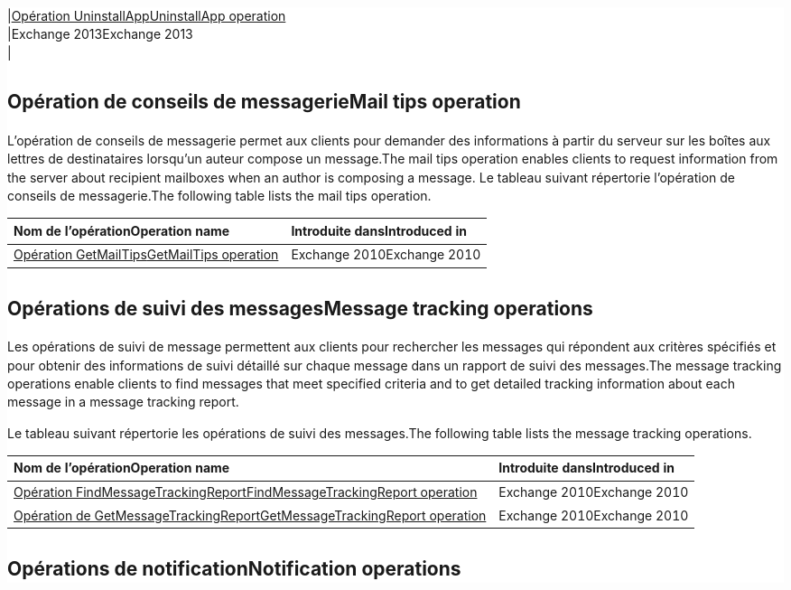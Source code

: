 |[<span data-ttu-id="8a71a-303">Opération UninstallApp</span><span class="sxs-lookup"><span data-stu-id="8a71a-303">UninstallApp operation</span></span>](uninstallapp-operation.md) <br/> |<span data-ttu-id="8a71a-304">Exchange 2013</span><span class="sxs-lookup"><span data-stu-id="8a71a-304">Exchange 2013</span></span>  <br/> |
   
## <a name="mail-tips-operation"></a><span data-ttu-id="8a71a-305">Opération de conseils de messagerie</span><span class="sxs-lookup"><span data-stu-id="8a71a-305">Mail tips operation</span></span>
<span data-ttu-id="8a71a-306"><a name="bk_mail_tips"> </a></span><span class="sxs-lookup"><span data-stu-id="8a71a-306"></span></span>

<span data-ttu-id="8a71a-307">L’opération de conseils de messagerie permet aux clients pour demander des informations à partir du serveur sur les boîtes aux lettres de destinataires lorsqu’un auteur compose un message.</span><span class="sxs-lookup"><span data-stu-id="8a71a-307">The mail tips operation enables clients to request information from the server about recipient mailboxes when an author is composing a message.</span></span> <span data-ttu-id="8a71a-308">Le tableau suivant répertorie l’opération de conseils de messagerie.</span><span class="sxs-lookup"><span data-stu-id="8a71a-308">The following table lists the mail tips operation.</span></span>
  
|<span data-ttu-id="8a71a-309">**Nom de l’opération**</span><span class="sxs-lookup"><span data-stu-id="8a71a-309">**Operation name**</span></span>|<span data-ttu-id="8a71a-310">**Introduite dans**</span><span class="sxs-lookup"><span data-stu-id="8a71a-310">**Introduced in**</span></span>|
|:-----|:-----|
|[<span data-ttu-id="8a71a-311">Opération GetMailTips</span><span class="sxs-lookup"><span data-stu-id="8a71a-311">GetMailTips operation</span></span>](getmailtips-operation.md) <br/> |<span data-ttu-id="8a71a-312">Exchange 2010</span><span class="sxs-lookup"><span data-stu-id="8a71a-312">Exchange 2010</span></span>  <br/> |
   
## <a name="message-tracking-operations"></a><span data-ttu-id="8a71a-313">Opérations de suivi des messages</span><span class="sxs-lookup"><span data-stu-id="8a71a-313">Message tracking operations</span></span>
<span data-ttu-id="8a71a-314"><a name="bk_message_tracking"> </a></span><span class="sxs-lookup"><span data-stu-id="8a71a-314"></span></span>

<span data-ttu-id="8a71a-315">Les opérations de suivi de message permettent aux clients pour rechercher les messages qui répondent aux critères spécifiés et pour obtenir des informations de suivi détaillé sur chaque message dans un rapport de suivi des messages.</span><span class="sxs-lookup"><span data-stu-id="8a71a-315">The message tracking operations enable clients to find messages that meet specified criteria and to get detailed tracking information about each message in a message tracking report.</span></span> 
  
<span data-ttu-id="8a71a-316">Le tableau suivant répertorie les opérations de suivi des messages.</span><span class="sxs-lookup"><span data-stu-id="8a71a-316">The following table lists the message tracking operations.</span></span>
  
|<span data-ttu-id="8a71a-317">**Nom de l’opération**</span><span class="sxs-lookup"><span data-stu-id="8a71a-317">**Operation name**</span></span>|<span data-ttu-id="8a71a-318">**Introduite dans**</span><span class="sxs-lookup"><span data-stu-id="8a71a-318">**Introduced in**</span></span>|
|:-----|:-----|
|[<span data-ttu-id="8a71a-319">Opération FindMessageTrackingReport</span><span class="sxs-lookup"><span data-stu-id="8a71a-319">FindMessageTrackingReport operation</span></span>](findmessagetrackingreport-operation.md) <br/> |<span data-ttu-id="8a71a-320">Exchange 2010</span><span class="sxs-lookup"><span data-stu-id="8a71a-320">Exchange 2010</span></span>  <br/> |
|[<span data-ttu-id="8a71a-321">Opération de GetMessageTrackingReport</span><span class="sxs-lookup"><span data-stu-id="8a71a-321">GetMessageTrackingReport operation</span></span>](getmessagetrackingreport-operation.md) <br/> |<span data-ttu-id="8a71a-322">Exchange 2010</span><span class="sxs-lookup"><span data-stu-id="8a71a-322">Exchange 2010</span></span>  <br/> |
   
## <a name="notification-operations"></a><span data-ttu-id="8a71a-323">Opérations de notification</span><span class="sxs-lookup"><span data-stu-id="8a71a-323">Notification operations</span></span>
<span data-ttu-id="8a71a-324"><a name="bk_notification"> </a></span><span class="sxs-lookup"><span data-stu-id="8a71a-324"></span></span>
